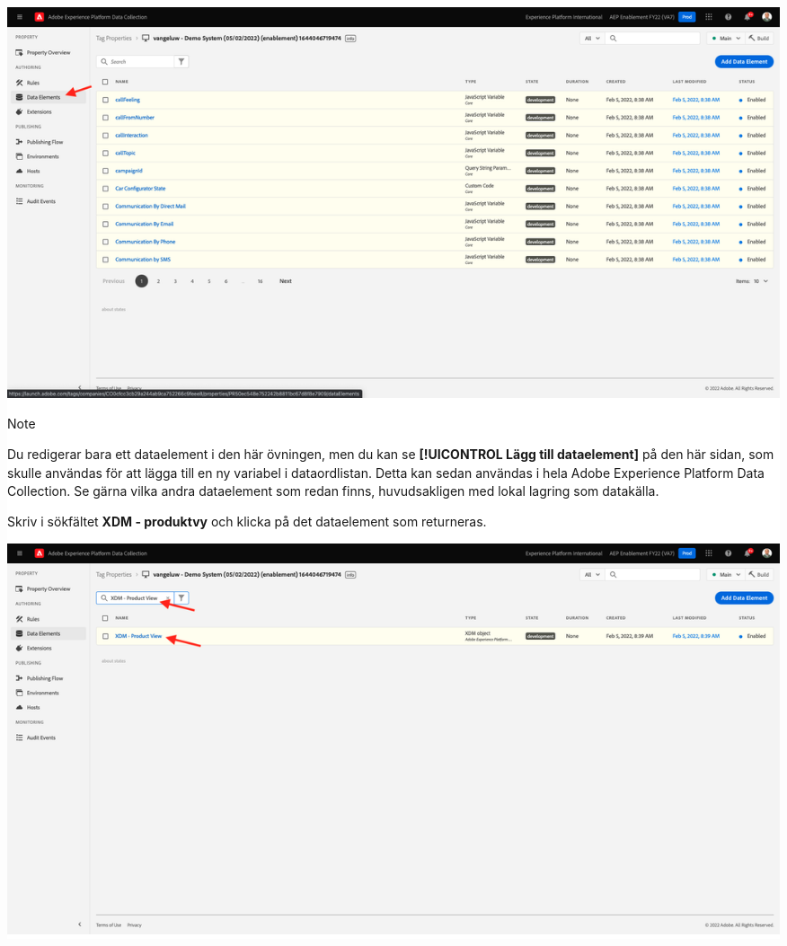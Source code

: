 ![Startsida för dataelement](./images/dataelement1.png)

>[!NOTE]
>
>Du redigerar bara ett dataelement i den här övningen, men du kan se **[!UICONTROL Lägg till dataelement]** på den här sidan, som skulle användas för att lägga till en ny variabel i dataordlistan. Detta kan sedan användas i hela Adobe Experience Platform Data Collection. Se gärna vilka andra dataelement som redan finns, huvudsakligen med lokal lagring som datakälla.

Skriv i sökfältet **XDM - produktvy** och klicka på det dataelement som returneras.

![Sök efter ruleArticlePages](./images/dataelement2.png)
